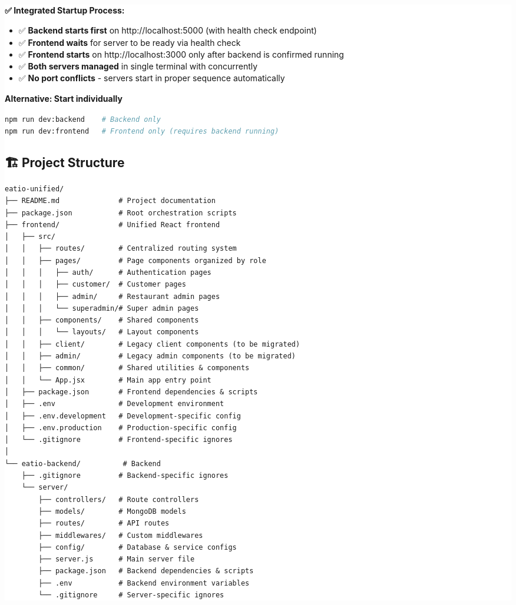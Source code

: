    **✅ Integrated Startup Process:**
   - ✅ **Backend starts first** on http://localhost:5000 (with health check endpoint)
   - ✅ **Frontend waits** for server to be ready via health check
   - ✅ **Frontend starts** on http://localhost:3000 only after backend is confirmed running
   - ✅ **Both servers managed** in single terminal with concurrently
   - ✅ **No port conflicts** - servers start in proper sequence automatically

   **Alternative: Start individually**
   ```bash
   npm run dev:backend    # Backend only
   npm run dev:frontend   # Frontend only (requires backend running)
   ```

## 🏗️ Project Structure

```
eatio-unified/
├── README.md              # Project documentation
├── package.json           # Root orchestration scripts
├── frontend/              # Unified React frontend
│   ├── src/
│   │   ├── routes/        # Centralized routing system
│   │   ├── pages/         # Page components organized by role
│   │   │   ├── auth/      # Authentication pages
│   │   │   ├── customer/  # Customer pages
│   │   │   ├── admin/     # Restaurant admin pages
│   │   │   └── superadmin/# Super admin pages
│   │   ├── components/    # Shared components
│   │   │   └── layouts/   # Layout components
│   │   ├── client/        # Legacy client components (to be migrated)
│   │   ├── admin/         # Legacy admin components (to be migrated)
│   │   ├── common/        # Shared utilities & components
│   │   └── App.jsx        # Main app entry point
│   ├── package.json       # Frontend dependencies & scripts
│   ├── .env               # Development environment
│   ├── .env.development   # Development-specific config
│   ├── .env.production    # Production-specific config
│   └── .gitignore         # Frontend-specific ignores
│
└── eatio-backend/          # Backend
    ├── .gitignore         # Backend-specific ignores
    └── server/
        ├── controllers/   # Route controllers
        ├── models/        # MongoDB models
        ├── routes/        # API routes
        ├── middlewares/   # Custom middlewares
        ├── config/        # Database & service configs
        ├── server.js      # Main server file
        ├── package.json   # Backend dependencies & scripts
        ├── .env           # Backend environment variables
        └── .gitignore     # Server-specific ignores
```
